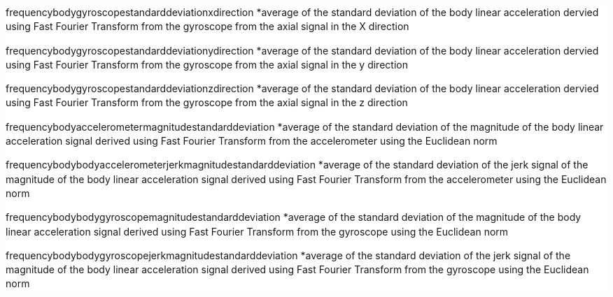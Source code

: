 frequencybodygyroscopestandarddeviationxdirection
*average of the standard deviation of the body linear acceleration dervied using Fast Fourier Transform from the gyroscope from the axial signal in the X direction

frequencybodygyroscopestandarddeviationydirection
*average of the standard deviation of the body linear acceleration dervied using Fast Fourier Transform from the gyroscope from the axial signal in the y direction

frequencybodygyroscopestandarddeviationzdirection
*average of the standard deviation of the body linear acceleration dervied using Fast Fourier Transform from the gyroscope from the axial signal in the z direction

frequencybodyaccelerometermagnitudestandarddeviation
*average of the standard deviation of the magnitude of the body linear acceleration signal derived using Fast Fourier Transform from the accelerometer using the Euclidean norm

frequencybodybodyaccelerometerjerkmagnitudestandarddeviation
*average of the standard deviation of the jerk signal of the magnitude of the body linear acceleration signal derived using Fast Fourier Transform from the accelerometer using the Euclidean norm

frequencybodybodygyroscopemagnitudestandarddeviation
*average of the standard deviation of the magnitude of the body linear acceleration signal derived using Fast Fourier Transform from the gyroscope using the Euclidean norm

frequencybodybodygyroscopejerkmagnitudestandarddeviation
*average of the standard deviation of the jerk signal of the magnitude of the body linear acceleration signal derived using Fast Fourier Transform from the gyroscope using the Euclidean norm
